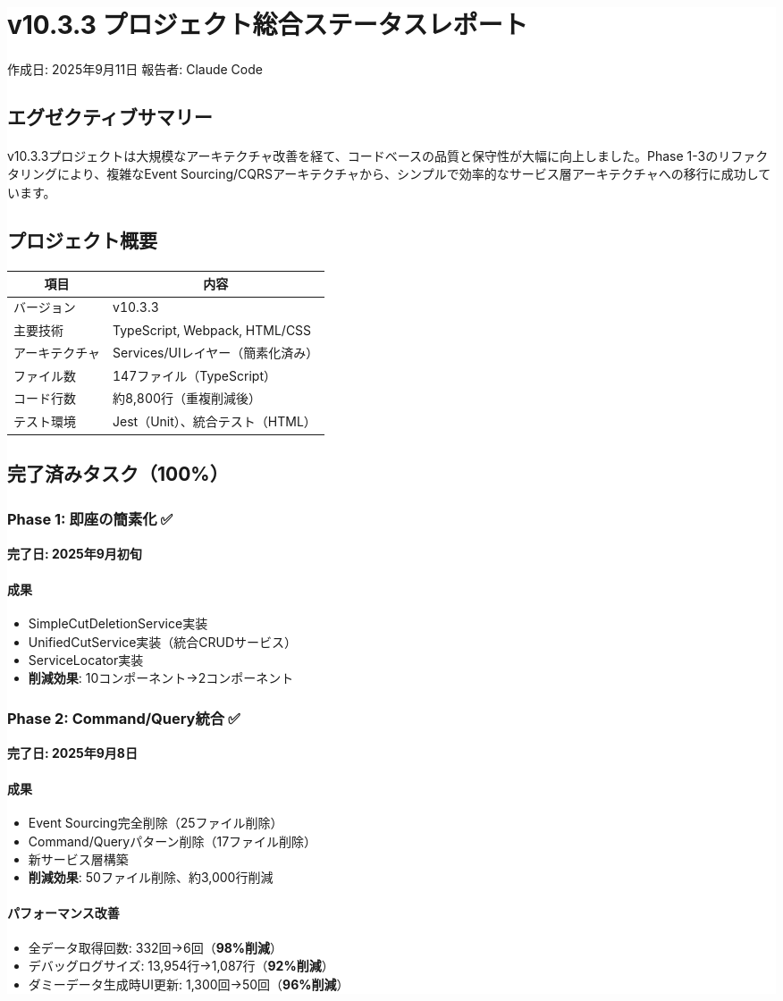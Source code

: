 # v10.3.3 プロジェクト総合ステータスレポート

作成日: 2025年9月11日
報告者: Claude Code

## エグゼクティブサマリー

v10.3.3プロジェクトは大規模なアーキテクチャ改善を経て、コードベースの品質と保守性が大幅に向上しました。Phase 1-3のリファクタリングにより、複雑なEvent Sourcing/CQRSアーキテクチャから、シンプルで効率的なサービス層アーキテクチャへの移行に成功しています。

## プロジェクト概要

| 項目 | 内容 |
|------|------|
| バージョン | v10.3.3 |
| 主要技術 | TypeScript, Webpack, HTML/CSS |
| アーキテクチャ | Services/UIレイヤー（簡素化済み） |
| ファイル数 | 147ファイル（TypeScript） |
| コード行数 | 約8,800行（重複削減後） |
| テスト環境 | Jest（Unit）、統合テスト（HTML） |

## 完了済みタスク（100%）

### Phase 1: 即座の簡素化 ✅
**完了日: 2025年9月初旬**

#### 成果
- SimpleCutDeletionService実装
- UnifiedCutService実装（統合CRUDサービス）
- ServiceLocator実装
- **削減効果**: 10コンポーネント→2コンポーネント

### Phase 2: Command/Query統合 ✅
**完了日: 2025年9月8日**

#### 成果
- Event Sourcing完全削除（25ファイル削除）
- Command/Queryパターン削除（17ファイル削除）
- 新サービス層構築
- **削減効果**: 50ファイル削除、約3,000行削減

#### パフォーマンス改善
- 全データ取得回数: 332回→6回（**98%削減**）
- デバッグログサイズ: 13,954行→1,087行（**92%削減**）
- ダミーデータ生成時UI更新: 1,300回→50回（**96%削減**）
